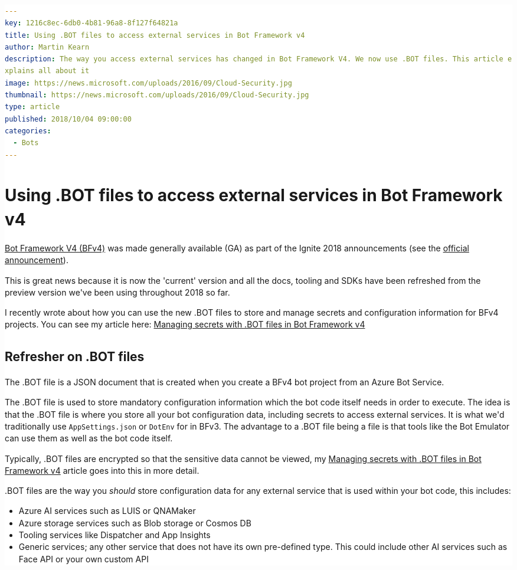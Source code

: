 ```yaml
---
key: 1216c8ec-6db0-4b81-96a8-8f127f64821a
title: Using .BOT files to access external services in Bot Framework v4  
author: Martin Kearn
description: The way you access external services has changed in Bot Framework V4. We now use .BOT files. This article explains all about it
image: https://news.microsoft.com/uploads/2016/09/Cloud-Security.jpg
thumbnail: https://news.microsoft.com/uploads/2016/09/Cloud-Security.jpg
type: article
published: 2018/10/04 09:00:00
categories: 
  - Bots
---
```

# Using .BOT files to access external services in Bot Framework v4

[Bot Framework V4 (BFv4)](https://docs.microsoft.com/en-us/azure/bot-service/?view=azure-bot-service-4.0) was made generally available (GA) as part of the Ignite 2018 announcements (see the [official announcement](https://azure.microsoft.com/en-us/blog/build-conversational-experiences-with-microsoft-bot-framework/)).

This is great news because it is now the 'current' version and all the docs, tooling and SDKs have been refreshed from the preview version we've been using throughout 2018 so far.

I recently wrote about how you can use the new .BOT files to store and manage secrets and configuration information for BFv4 projects. You can see my article here: [Managing secrets with .BOT files in Bot Framework v4](https://blogs.msdn.microsoft.com/martinkearn/2018/09/27/managing-secrets-with-bot-files-in-bot-framework-v4/) 

## Refresher on .BOT files

The .BOT file is a JSON document that is created when you create a BFv4 bot project from an Azure Bot Service.

The .BOT file is used to store mandatory configuration information which the bot code itself needs in order to execute. The idea is that the .BOT file is where you store all your bot configuration data, including secrets to access external services. It is what we'd traditionally use `AppSettings.json` or `DotEnv` for in BFv3. The advantage to a .BOT file being a file is that tools like the Bot Emulator can use them as well as the bot code itself.

Typically, .BOT files are encrypted so that the sensitive data cannot be viewed, my [Managing secrets with .BOT files in Bot Framework v4](https://blogs.msdn.microsoft.com/martinkearn/2018/09/27/managing-secrets-with-bot-files-in-bot-framework-v4/) article goes into this in more detail.

.BOT files are the way you _should_ store configuration data for any external service that is used within your bot code, this includes:

* Azure AI services such as LUIS or QNAMaker
* Azure storage services such as Blob storage or Cosmos DB
* Tooling services like Dispatcher and App Insights
* Generic services; any other service that does not have its own pre-defined type. This could include other AI services such as Face API or your own custom API
